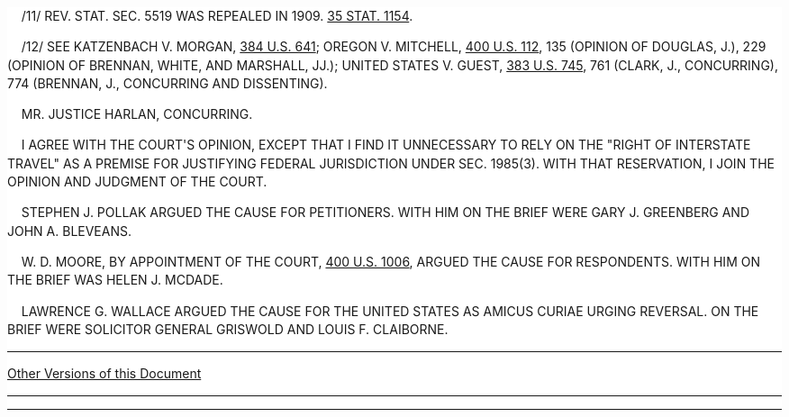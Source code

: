     /11/  REV. STAT. SEC. 5519 WAS REPEALED IN 1909.  [35 STAT. 1154][/us/stat/35/1154].

    /12/  SEE KATZENBACH V. MORGAN, [384 U.S. 641][/us/courts/scotus/usReporter/384/641]; OREGON V. MITCHELL, [400 U.S. 112][/us/courts/scotus/usReporter/400/112], 135 (OPINION OF DOUGLAS, J.), 229 (OPINION OF BRENNAN, WHITE, AND MARSHALL, JJ.); UNITED STATES V. GUEST, [383 U.S. 745][/us/courts/scotus/usReporter/383/745], 761 (CLARK, J., CONCURRING), 774 (BRENNAN, J., CONCURRING AND DISSENTING).

    MR. JUSTICE HARLAN, CONCURRING.

    I AGREE WITH THE COURT'S OPINION, EXCEPT THAT I FIND IT UNNECESSARY TO RELY ON THE "RIGHT OF INTERSTATE TRAVEL" AS A PREMISE FOR JUSTIFYING FEDERAL JURISDICTION UNDER SEC. 1985(3).  WITH THAT RESERVATION, I JOIN THE OPINION AND JUDGMENT OF THE COURT.

    STEPHEN J. POLLAK ARGUED THE CAUSE FOR PETITIONERS.  WITH HIM ON THE BRIEF WERE GARY J. GREENBERG AND JOHN A. BLEVEANS.

    W. D. MOORE, BY APPOINTMENT OF THE COURT, [400 U.S. 1006][/us/courts/scotus/usReporter/400/1006], ARGUED THE CAUSE FOR RESPONDENTS.  WITH HIM ON THE BRIEF WAS HELEN J. MCDADE.

    LAWRENCE G. WALLACE ARGUED THE CAUSE FOR THE UNITED STATES AS AMICUS CURIAE URGING REVERSAL.  ON THE BRIEF WERE SOLICITOR GENERAL GRISWOLD AND LOUIS F. CLAIBORNE.

----------

[Other Versions of this Document](https://publicdocs.github.io/go/links?ns=uslm-x&ref=%2Fus%2Fcourts%2Fscotus%2FusReporter%2F403%2F88)

----------
----------

[/us/courts/scotus/usReporter/403/88]: https://publicdocs.github.io/go/links?ns=uslm-x&ref=%2Fus%2Fcourts%2Fscotus%2FusReporter%2F403%2F88
[/us/usc/t42/s1985]: https://publicdocs.github.io/go/links?ns=uslm&ref=%2Fus%2Fusc%2Ft42%2Fs1985
[/us/courts/scotus/usReporter/341/651]: https://publicdocs.github.io/go/links?ns=uslm-x&ref=%2Fus%2Fcourts%2Fscotus%2FusReporter%2F341%2F651
[/us/usc/t42/s1985]: https://publicdocs.github.io/go/links?ns=uslm&ref=%2Fus%2Fusc%2Ft42%2Fs1985
[/us/courts/scotus/usReporter/341/651]: https://publicdocs.github.io/go/links?ns=uslm-x&ref=%2Fus%2Fcourts%2Fscotus%2FusReporter%2F341%2F651
[/us/courts/scotus/usReporter/397/1074]: https://publicdocs.github.io/go/links?ns=uslm-x&ref=%2Fus%2Fcourts%2Fscotus%2FusReporter%2F397%2F1074
[/us/usc/t42/s1985]: https://publicdocs.github.io/go/links?ns=uslm&ref=%2Fus%2Fusc%2Ft42%2Fs1985
[/us/courts/scotus/usReporter/106/629]: https://publicdocs.github.io/go/links?ns=uslm-x&ref=%2Fus%2Fcourts%2Fscotus%2FusReporter%2F106%2F629
[/us/courts/scotus/usReporter/383/787]: https://publicdocs.github.io/go/links?ns=uslm-x&ref=%2Fus%2Fcourts%2Fscotus%2FusReporter%2F383%2F787
[/us/courts/scotus/usReporter/392/409]: https://publicdocs.github.io/go/links?ns=uslm-x&ref=%2Fus%2Fcourts%2Fscotus%2FusReporter%2F392%2F409
[/us/courts/scotus/usReporter/341/70]: https://publicdocs.github.io/go/links?ns=uslm-x&ref=%2Fus%2Fcourts%2Fscotus%2FusReporter%2F341%2F70
[/us/usc/t18/s241]: https://publicdocs.github.io/go/links?ns=uslm&ref=%2Fus%2Fusc%2Ft18%2Fs241
[/us/usc/t18/s242]: https://publicdocs.github.io/go/links?ns=uslm&ref=%2Fus%2Fusc%2Ft18%2Fs242
[/us/stat/17/13]: https://publicdocs.github.io/go/links?ns=uslm&ref=%2Fus%2Fstat%2F17%2F13
[/us/usc/t42/s1983]: https://publicdocs.github.io/go/links?ns=uslm&ref=%2Fus%2Fusc%2Ft42%2Fs1983
[/us/stat/17/14]: https://publicdocs.github.io/go/links?ns=uslm&ref=%2Fus%2Fstat%2F17%2F14
[/us/courts/scotus/usReporter/106/629]: https://publicdocs.github.io/go/links?ns=uslm-x&ref=%2Fus%2Fcourts%2Fscotus%2FusReporter%2F106%2F629
[/us/courts/scotus/usReporter/120/678]: https://publicdocs.github.io/go/links?ns=uslm-x&ref=%2Fus%2Fcourts%2Fscotus%2FusReporter%2F120%2F678
[/us/courts/scotus/usReporter/362/17]: https://publicdocs.github.io/go/links?ns=uslm-x&ref=%2Fus%2Fcourts%2Fscotus%2FusReporter%2F362%2F17
[/us/usc/t18/s241]: https://publicdocs.github.io/go/links?ns=uslm&ref=%2Fus%2Fusc%2Ft18%2Fs241
[/us/courts/scotus/usReporter/158/532]: https://publicdocs.github.io/go/links?ns=uslm-x&ref=%2Fus%2Fcourts%2Fscotus%2FusReporter%2F158%2F532
[/us/courts/scotus/usReporter/144/263]: https://publicdocs.github.io/go/links?ns=uslm-x&ref=%2Fus%2Fcourts%2Fscotus%2FusReporter%2F144%2F263
[/us/courts/scotus/usReporter/112/76]: https://publicdocs.github.io/go/links?ns=uslm-x&ref=%2Fus%2Fcourts%2Fscotus%2FusReporter%2F112%2F76
[/us/courts/scotus/usReporter/110/651]: https://publicdocs.github.io/go/links?ns=uslm-x&ref=%2Fus%2Fcourts%2Fscotus%2FusReporter%2F110%2F651
[/us/courts/scotus/usReporter/211/78]: https://publicdocs.github.io/go/links?ns=uslm-x&ref=%2Fus%2Fcourts%2Fscotus%2FusReporter%2F211%2F78
[/us/courts/scotus/usReporter/109/3]: https://publicdocs.github.io/go/links?ns=uslm-x&ref=%2Fus%2Fcourts%2Fscotus%2FusReporter%2F109%2F3
[/us/courts/scotus/usReporter/197/207]: https://publicdocs.github.io/go/links?ns=uslm-x&ref=%2Fus%2Fcourts%2Fscotus%2FusReporter%2F197%2F207
[/us/courts/scotus/usReporter/394/618]: https://publicdocs.github.io/go/links?ns=uslm-x&ref=%2Fus%2Fcourts%2Fscotus%2FusReporter%2F394%2F618
[/us/courts/scotus/usReporter/383/745]: https://publicdocs.github.io/go/links?ns=uslm-x&ref=%2Fus%2Fcourts%2Fscotus%2FusReporter%2F383%2F745
[/us/courts/scotus/usReporter/211/78]: https://publicdocs.github.io/go/links?ns=uslm-x&ref=%2Fus%2Fcourts%2Fscotus%2FusReporter%2F211%2F78
[/us/courts/scotus/usReporter/313/299]: https://publicdocs.github.io/go/links?ns=uslm-x&ref=%2Fus%2Fcourts%2Fscotus%2FusReporter%2F313%2F299
[/us/courts/scotus/usReporter/110/651]: https://publicdocs.github.io/go/links?ns=uslm-x&ref=%2Fus%2Fcourts%2Fscotus%2FusReporter%2F110%2F651
[/us/courts/scotus/usReporter/400/112]: https://publicdocs.github.io/go/links?ns=uslm-x&ref=%2Fus%2Fcourts%2Fscotus%2FusReporter%2F400%2F112
[/us/usc/t8/s47]: https://publicdocs.github.io/go/links?ns=uslm&ref=%2Fus%2Fusc%2Ft8%2Fs47
[/us/usc/t18/s241]: https://publicdocs.github.io/go/links?ns=uslm&ref=%2Fus%2Fusc%2Ft18%2Fs241
[/us/usc/t18/s241]: https://publicdocs.github.io/go/links?ns=uslm&ref=%2Fus%2Fusc%2Ft18%2Fs241

[/us/courts/scotus/usReporter/325/91]: https://publicdocs.github.io/go/links?ns=uslm-x&ref=%2Fus%2Fcourts%2Fscotus%2FusReporter%2F325%2F91
[/us/courts/scotus/usReporter/365/167]: https://publicdocs.github.io/go/links?ns=uslm-x&ref=%2Fus%2Fcourts%2Fscotus%2FusReporter%2F365%2F167
[/us/stat/35/1154]: https://publicdocs.github.io/go/links?ns=uslm&ref=%2Fus%2Fstat%2F35%2F1154
[/us/courts/scotus/usReporter/384/641]: https://publicdocs.github.io/go/links?ns=uslm-x&ref=%2Fus%2Fcourts%2Fscotus%2FusReporter%2F384%2F641
[/us/courts/scotus/usReporter/400/1006]: https://publicdocs.github.io/go/links?ns=uslm-x&ref=%2Fus%2Fcourts%2Fscotus%2FusReporter%2F400%2F1006